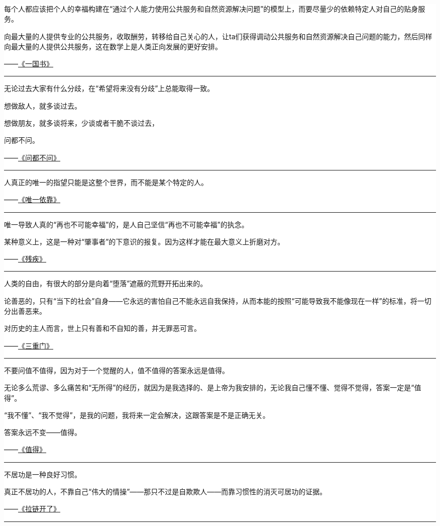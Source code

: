 每个人都应该把个人的幸福构建在“通过个人能力使用公共服务和自然资源解决问题”的模型上，而要尽量少的依赖特定人对自己的贴身服务。

向最大量的人提供专业的公共服务，收取酬劳，转移给自己关心的人，让ta们获得调动公共服务和自然资源解决自己问题的能力，然后同样向最大量的人提供公共服务，这在数学上是人类正向发展的更好安排。

——[《一国书》](https://www.zhihu.com/question/53753874/answer/2818367044)

---  

无论过去大家有什么分歧，在“希望将来没有分歧”上总能取得一致。

想做敌人，就多谈过去。

想做朋友，就多谈将来，少谈或者干脆不谈过去，

问都不问。

——[《问都不问》](https://www.zhihu.com/question/573075111/answer/2820281344)

---

人真正的唯一的指望只能是这整个世界，而不能是某个特定的人。

——[《唯一依靠》](https://www.zhihu.com/question/33467137/answer/2821817909)

---

唯一导致人真的“再也不可能幸福”的，是人自己坚信“再也不可能幸福”的执念。

某种意义上，这是一种对“肇事者”的下意识的报复。因为这样才能在最大意义上折磨对方。

——[《残疾》](https://www.zhihu.com/question/568209621/answer/2781929767)

---

人类的自由，有很大的部分是向着“堕落”遮蔽的荒野开拓出来的。

论善恶的，只有“当下的社会”自身——它永远的害怕自己不能永远自我保持，从而本能的按照“可能导致我不能像现在一样”的标准，将一切分出善恶来。

对历史的主人而言，世上只有善和不自知的善，并无罪恶可言。

——[《三重门》](https://www.zhihu.com/question/569844610/answer/2787103338)

---

不要问值不值得，因为对于一个觉醒的人，值不值得的答案永远是值得。

无论多么荒谬、多么痛苦和“无所得”的经历，就因为是我选择的、是上帝为我安排的，无论我自己懂不懂、觉得不觉得，答案一定是“值得”。

“我不懂”、“我不觉得”，是我的问题，我将来一定会解决，这跟答案是不是正确无关。

答案永远不变——值得。

——[《值得》](https://www.zhihu.com/question/66457985/answer/2790652377)

---

不居功是一种良好习惯。

真正不居功的人，不靠自己“伟大的情操”——那只不过是自欺欺人——而靠习惯性的消灭可居功的证据。

——[《拉链开了》](https://www.zhihu.com/question/489881156/answer/2206824463)

---
